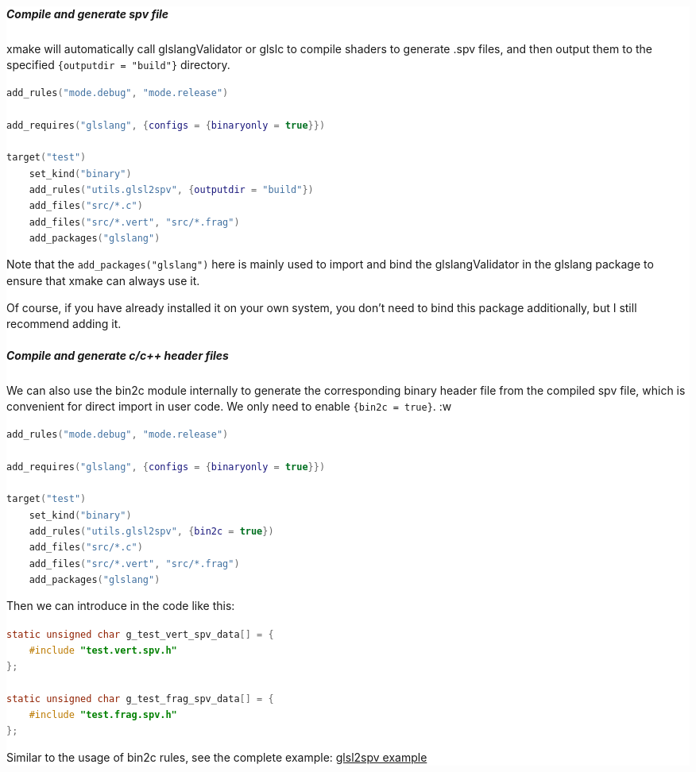 ##### Compile and generate spv file

xmake will automatically call glslangValidator or glslc to compile shaders to generate .spv files, and then output them to the specified `{outputdir = "build"}` directory.

```lua
add_rules("mode.debug", "mode.release")

add_requires("glslang", {configs = {binaryonly = true}})

target("test")
    set_kind("binary")
    add_rules("utils.glsl2spv", {outputdir = "build"})
    add_files("src/*.c")
    add_files("src/*.vert", "src/*.frag")
    add_packages("glslang")
```

Note that the `add_packages("glslang")` here is mainly used to import and bind the glslangValidator in the glslang package to ensure that xmake can always use it.

Of course, if you have already installed it on your own system, you don’t need to bind this package additionally, but I still recommend adding it.

##### Compile and generate c/c++ header files

We can also use the bin2c module internally to generate the corresponding binary header file from the compiled spv file, which is convenient for direct import in user code. We only need to enable `{bin2c = true}`. :w

```lua
add_rules("mode.debug", "mode.release")

add_requires("glslang", {configs = {binaryonly = true}})

target("test")
    set_kind("binary")
    add_rules("utils.glsl2spv", {bin2c = true})
    add_files("src/*.c")
    add_files("src/*.vert", "src/*.frag")
    add_packages("glslang")
```

Then we can introduce in the code like this:

```c
static unsigned char g_test_vert_spv_data[] = {
    #include "test.vert.spv.h"
};

static unsigned char g_test_frag_spv_data[] = {
    #include "test.frag.spv.h"
};
```

Similar to the usage of bin2c rules, see the complete example: [glsl2spv example](https://github.com/xmake-io/xmake/tree/master/tests/projects/other/glsl2spv)
